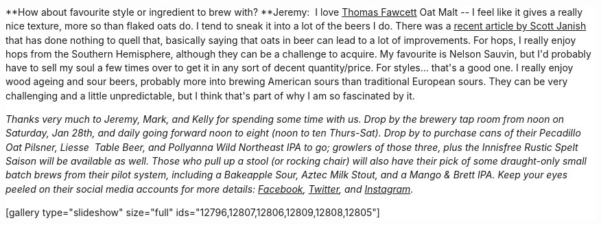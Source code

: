 **How about favourite style or ingredient to brew with?
**Jeremy:  I love [Thomas Fawcett](http://www.fawcett-maltsters.co.uk/) Oat Malt -- I feel like it gives a really nice texture, more so than flaked oats do. I tend to sneak it into a lot of the beers I do. There was a [recent article by Scott Janish](http://scottjanish.com/case-brewing-oats/) that has done nothing to quell that, basically saying that oats in beer can lead to a lot of improvements. For hops, I really enjoy hops from the Southern Hemisphere, although they can be a challenge to acquire. My favourite is Nelson Sauvin, but I'd probably have to sell my soul a few times over to get it in any sort of decent quantity/price. For styles... that's a good one. I really enjoy wood ageing and sour beers, probably more into brewing American sours than traditional European sours. They can be very challenging and a little unpredictable, but I think that's part of why I am so fascinated by it.

_Thanks very much to Jeremy, Mark, and Kelly for spending some time with us. Drop by the brewery tap room from noon on Saturday, Jan 28th, and daily going forward noon to eight (noon to ten Thurs-Sat). Drop by to purchase cans of their Pecadillo Oat Pilsner, Liesse  Table Beer, and Pollyanna Wild Northeast IPA to go; growlers of those three, plus the Innisfree Rustic Spelt Saison will be available as well. Those who pull up a stool (or rocking chair) will also have their pick of some draught-only small batch brews from their pilot system, including a Bakeapple Sour, Aztec Milk Stout, and a Mango & Brett IPA. Keep your eyes peeled on their social media accounts for more details: [Facebook](https://www.facebook.com/2crowsbrewing/), [Twitter](https://twitter.com/2CrowsBrewing), and [Instagram](http://instagram.com/2crowsbrewing)._

[gallery type="slideshow" size="full" ids="12796,12807,12806,12809,12808,12805"]
